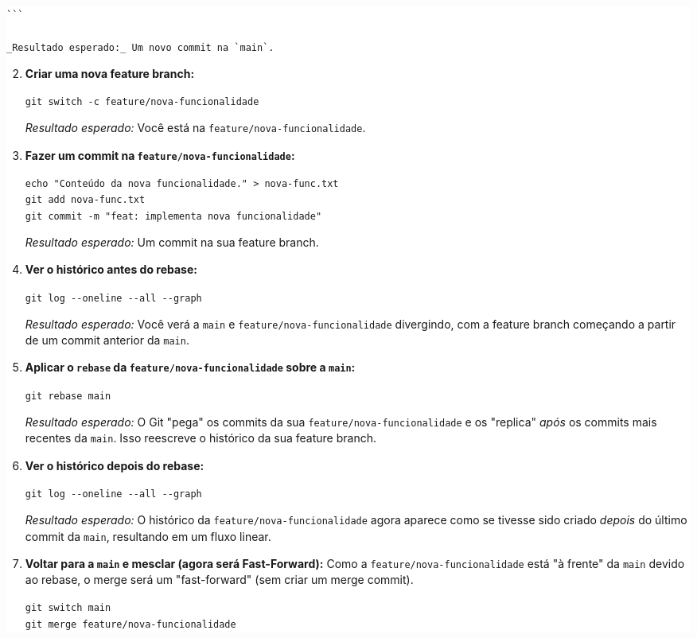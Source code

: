     ```

    _Resultado esperado:_ Um novo commit na `main`.

2.  **Criar uma nova feature branch:**

    ```
    git switch -c feature/nova-funcionalidade

    ```

    _Resultado esperado:_ Você está na `feature/nova-funcionalidade`.

3.  **Fazer um commit na `feature/nova-funcionalidade`:**

    ```
    echo "Conteúdo da nova funcionalidade." > nova-func.txt
    git add nova-func.txt
    git commit -m "feat: implementa nova funcionalidade"

    ```

    _Resultado esperado:_ Um commit na sua feature branch.

4.  **Ver o histórico antes do rebase:**

    ```
    git log --oneline --all --graph

    ```

    _Resultado esperado:_ Você verá a `main` e `feature/nova-funcionalidade` divergindo, com a feature branch começando a partir de um commit anterior da `main`.

5.  **Aplicar o `rebase` da `feature/nova-funcionalidade` sobre a `main`:**

    ```
    git rebase main

    ```

    _Resultado esperado:_ O Git "pega" os commits da sua `feature/nova-funcionalidade` e os "replica" _após_ os commits mais recentes da `main`. Isso reescreve o histórico da sua feature branch.

6.  **Ver o histórico depois do rebase:**

    ```
    git log --oneline --all --graph

    ```

    _Resultado esperado:_ O histórico da `feature/nova-funcionalidade` agora aparece como se tivesse sido criado _depois_ do último commit da `main`, resultando em um fluxo linear.

7.  **Voltar para a `main` e mesclar (agora será Fast-Forward):**
    Como a `feature/nova-funcionalidade` está "à frente" da `main` devido ao rebase, o merge será um "fast-forward" (sem criar um merge commit).

    ```
    git switch main
    git merge feature/nova-funcionalidade
